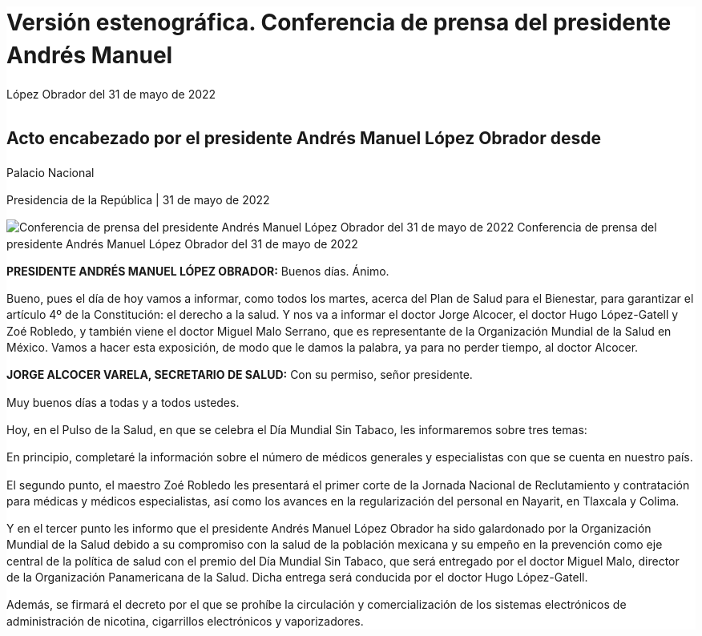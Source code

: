 #  Versión estenográfica. Conferencia de prensa del presidente Andrés Manuel
López Obrador del 31 de mayo de 2022

##  Acto encabezado por el presidente Andrés Manuel López Obrador desde
Palacio Nacional

Presidencia de la República | 31 de mayo de 2022 

![Conferencia de prensa del presidente Andrés Manuel López Obrador del 31 de
mayo de
2022](https://www.gob.mx/cms/uploads/article/main_image/121177/WhatsApp_Image_2022-05-31_at_8.33.40_AM__1_.jpeg)
Conferencia de prensa del presidente Andrés Manuel López Obrador del 31 de
mayo de 2022

**PRESIDENTE ANDRÉS MANUEL LÓPEZ OBRADOR:** Buenos días. Ánimo.

Bueno, pues el día de hoy vamos a informar, como todos los martes, acerca del
Plan de Salud para el Bienestar, para garantizar el artículo 4º de la
Constitución: el derecho a la salud. Y nos va a informar el doctor Jorge
Alcocer, el doctor Hugo López-Gatell y Zoé Robledo, y también viene el doctor
Miguel Malo Serrano, que es representante de la Organización Mundial de la
Salud en México. Vamos a hacer esta exposición, de modo que le damos la
palabra, ya para no perder tiempo, al doctor Alcocer.

**JORGE ALCOCER VARELA, SECRETARIO DE SALUD:** Con su permiso, señor
presidente.

Muy buenos días a todas y a todos ustedes.

Hoy, en el Pulso de la Salud, en que se celebra el Día Mundial Sin Tabaco, les
informaremos sobre tres temas:

En principio, completaré la información sobre el número de médicos generales y
especialistas con que se cuenta en nuestro país.

El segundo punto, el maestro Zoé Robledo les presentará el primer corte de la
Jornada Nacional de Reclutamiento y contratación para médicas y médicos
especialistas, así como los avances en la regularización del personal en
Nayarit, en Tlaxcala y Colima.

Y en el tercer punto les informo que el presidente Andrés Manuel López Obrador
ha sido galardonado por la Organización Mundial de la Salud debido a su
compromiso con la salud de la población mexicana y su empeño en la prevención
como eje central de la política de salud con el premio del Día Mundial Sin
Tabaco, que será entregado por el doctor Miguel Malo, director de la
Organización Panamericana de la Salud. Dicha entrega será conducida por el
doctor Hugo López-Gatell.

Además, se firmará el decreto por el que se prohíbe la circulación y
comercialización de los sistemas electrónicos de administración de nicotina,
cigarrillos electrónicos y vaporizadores.
